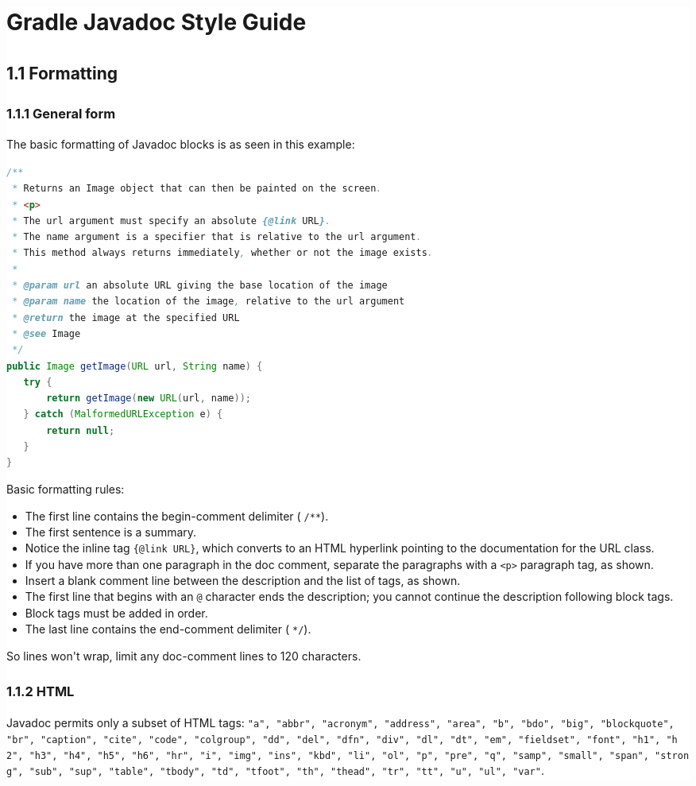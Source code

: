 # Gradle Javadoc Style Guide

## 1.1 Formatting

### 1.1.1 General form

The basic formatting of Javadoc blocks is as seen in this example:

```java
/**
 * Returns an Image object that can then be painted on the screen.
 * <p>
 * The url argument must specify an absolute {@link URL}. 
 * The name argument is a specifier that is relative to the url argument.
 * This method always returns immediately, whether or not the image exists. 
 *
 * @param url an absolute URL giving the base location of the image
 * @param name the location of the image, relative to the url argument
 * @return the image at the specified URL
 * @see Image
 */
public Image getImage(URL url, String name) {
   try {
       return getImage(new URL(url, name));
   } catch (MalformedURLException e) {
       return null;
   }
}
```

Basic formatting rules:

- The first line contains the begin-comment delimiter ( `/**`).
- The first sentence is a summary.
- Notice the inline tag `{@link URL}`, which converts to an HTML hyperlink pointing to the documentation for the URL class.
- If you have more than one paragraph in the doc comment, separate the paragraphs with a `<p>` paragraph tag, as shown.
- Insert a blank comment line between the description and the list of tags, as shown.
- The first line that begins with an `@` character ends the description; you cannot continue the description following block tags.
- Block tags must be added in order.
- The last line contains the end-comment delimiter ( `*/`).

So lines won't wrap, limit any doc-comment lines to 120 characters.

### 1.1.2 HTML

Javadoc permits only a subset of HTML tags: `"a", "abbr", "acronym", "address", "area", "b", "bdo", "big", "blockquote", "br", "caption", "cite", "code", "colgroup", "dd", "del", "dfn", "div", "dl", "dt", "em", "fieldset", "font", "h1", "h2", "h3", "h4", "h5", "h6", "hr", "i", "img", "ins", "kbd", "li", "ol", "p", "pre", "q", "samp", "small", "span", "strong", "sub", "sup", "table", "tbody", "td", "tfoot", "th", "thead", "tr", "tt", "u", "ul", "var"`.
